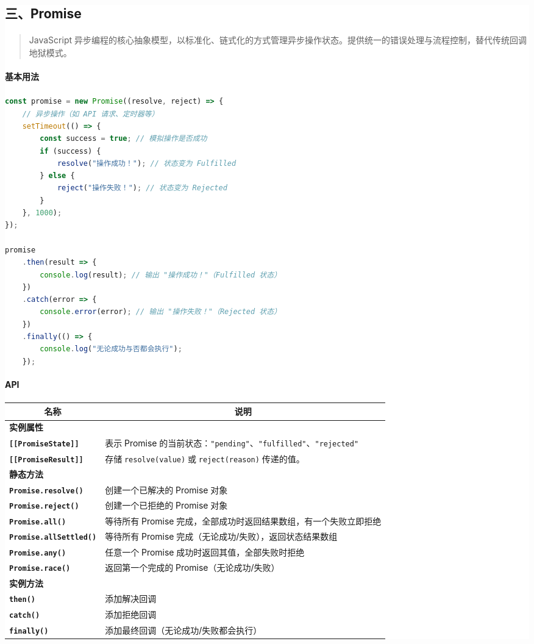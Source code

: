 ## 三、Promise

> JavaScript 异步编程的核心抽象模型，以标准化、链式化的方式管理异步操作状态。提供统一的错误处理与流程控制，替代传统回调地狱模式。

#### 基本用法

```js
const promise = new Promise((resolve, reject) => {
    // 异步操作（如 API 请求、定时器等）
    setTimeout(() => {
        const success = true; // 模拟操作是否成功
        if (success) {
            resolve("操作成功！"); // 状态变为 Fulfilled
        } else {
            reject("操作失败！"); // 状态变为 Rejected
        }
    }, 1000);
});

promise
    .then(result => {
        console.log(result); // 输出 "操作成功！"（Fulfilled 状态）
    })
    .catch(error => {
        console.error(error); // 输出 "操作失败！"（Rejected 状态）
    })
    .finally(() => {
        console.log("无论成功与否都会执行");
    });
```

#### API

| 名称                         | 说明                                                      |
|----------------------------|---------------------------------------------------------|
| **实例属性**                   |                                                         |
| **`[[PromiseState]]`**     | 表示 Promise 的当前状态：`"pending"`、`"fulfilled"`、`"rejected"` |
| **`[[PromiseResult]]`**    | 存储 `resolve(value)` 或 `reject(reason)` 传递的值。            |
| **静态方法**                   |                                                         |
| **`Promise.resolve()`**    | 创建一个已解决的 Promise 对象                                     |
| **`Promise.reject()`**     | 创建一个已拒绝的 Promise 对象                                     |
| **`Promise.all()`**        | 等待所有 Promise 完成，全部成功时返回结果数组，有一个失败立即拒绝                   |
| **`Promise.allSettled()`** | 等待所有 Promise 完成（无论成功/失败），返回状态结果数组                       |
| **`Promise.any()`**        | 任意一个 Promise 成功时返回其值，全部失败时拒绝                            |
| **`Promise.race()`**       | 返回第一个完成的 Promise（无论成功/失败）                               |
| **实例方法**                   |                                                         |
| **`then()`**               | 添加解决回调                                                  |
| **`catch()`**              | 添加拒绝回调                                                  |
| **`finally()`**            | 添加最终回调（无论成功/失败都会执行）                                     |
